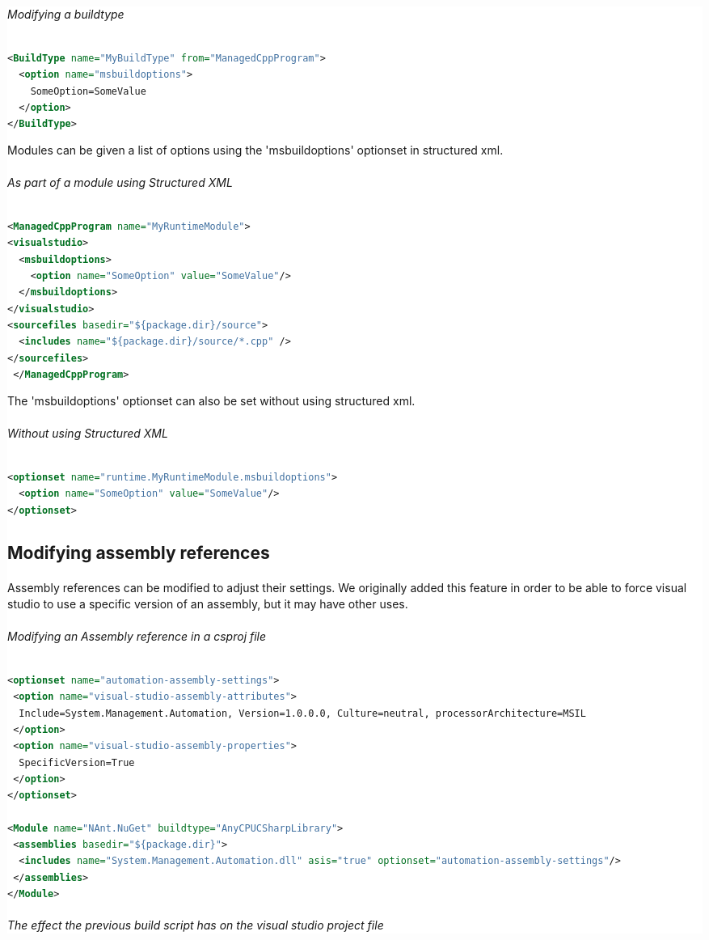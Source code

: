 ###### Modifying a buildtype ######

```xml
<BuildType name="MyBuildType" from="ManagedCppProgram">
  <option name="msbuildoptions">
    SomeOption=SomeValue
  </option>
</BuildType>
```
Modules can be given a list of options using the &#39;msbuildoptions&#39; optionset in structured xml.

###### As part of a module using Structured XML ######

```xml
<ManagedCppProgram name="MyRuntimeModule">
<visualstudio>
  <msbuildoptions>
    <option name="SomeOption" value="SomeValue"/>
  </msbuildoptions>
</visualstudio>
<sourcefiles basedir="${package.dir}/source">
  <includes name="${package.dir}/source/*.cpp" />
</sourcefiles>
 </ManagedCppProgram>
```
The &#39;msbuildoptions&#39; optionset can also be set without using structured xml.

###### Without using Structured XML ######

```xml
<optionset name="runtime.MyRuntimeModule.msbuildoptions">
  <option name="SomeOption" value="SomeValue"/>
</optionset>
```
<a name="Modifying Assembly References"></a>
## Modifying assembly references ##

Assembly references can be modified to adjust their settings.
We originally added this feature in order to be able to force visual studio to use a specific version of an assembly, but it may have other uses.

###### Modifying an Assembly reference in a csproj file ######

```xml
<optionset name="automation-assembly-settings">
 <option name="visual-studio-assembly-attributes">
  Include=System.Management.Automation, Version=1.0.0.0, Culture=neutral, processorArchitecture=MSIL
 </option>
 <option name="visual-studio-assembly-properties">
  SpecificVersion=True
 </option>
</optionset>
        
<Module name="NAnt.NuGet" buildtype="AnyCPUCSharpLibrary">
 <assemblies basedir="${package.dir}">
  <includes name="System.Management.Automation.dll" asis="true" optionset="automation-assembly-settings"/>
 </assemblies>
</Module>
```
###### The effect the previous build script has on the visual studio project file ######
